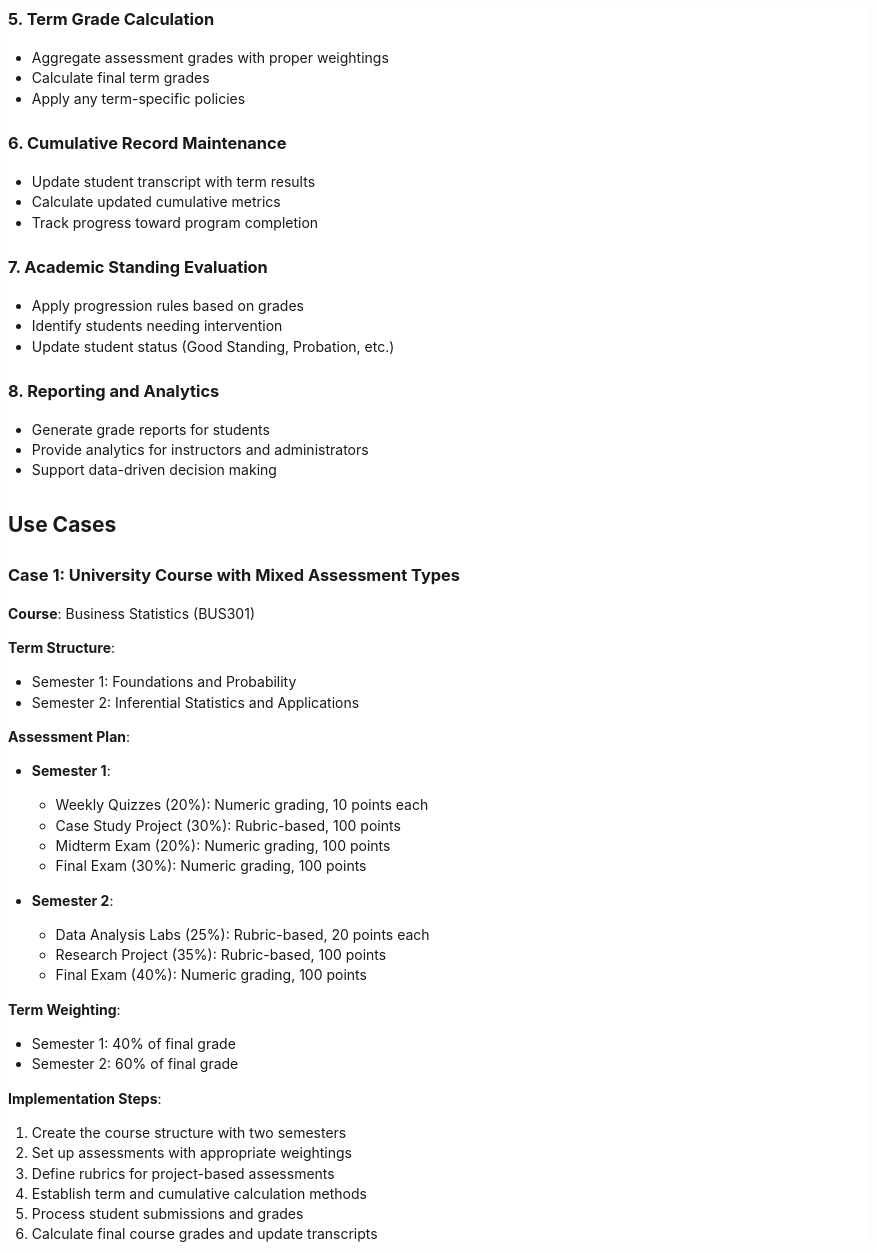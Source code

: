 ### 5. Term Grade Calculation

- Aggregate assessment grades with proper weightings
- Calculate final term grades
- Apply any term-specific policies

### 6. Cumulative Record Maintenance

- Update student transcript with term results
- Calculate updated cumulative metrics
- Track progress toward program completion

### 7. Academic Standing Evaluation

- Apply progression rules based on grades
- Identify students needing intervention
- Update student status (Good Standing, Probation, etc.)

### 8. Reporting and Analytics

- Generate grade reports for students
- Provide analytics for instructors and administrators
- Support data-driven decision making

## Use Cases

### Case 1: University Course with Mixed Assessment Types

**Course**: Business Statistics (BUS301)

**Term Structure**:
- Semester 1: Foundations and Probability
- Semester 2: Inferential Statistics and Applications

**Assessment Plan**:
- **Semester 1**:
  - Weekly Quizzes (20%): Numeric grading, 10 points each
  - Case Study Project (30%): Rubric-based, 100 points
  - Midterm Exam (20%): Numeric grading, 100 points
  - Final Exam (30%): Numeric grading, 100 points

- **Semester 2**:
  - Data Analysis Labs (25%): Rubric-based, 20 points each
  - Research Project (35%): Rubric-based, 100 points
  - Final Exam (40%): Numeric grading, 100 points

**Term Weighting**:
- Semester 1: 40% of final grade
- Semester 2: 60% of final grade

**Implementation Steps**:
1. Create the course structure with two semesters
2. Set up assessments with appropriate weightings
3. Define rubrics for project-based assessments
4. Establish term and cumulative calculation methods
5. Process student submissions and grades
6. Calculate final course grades and update transcripts
